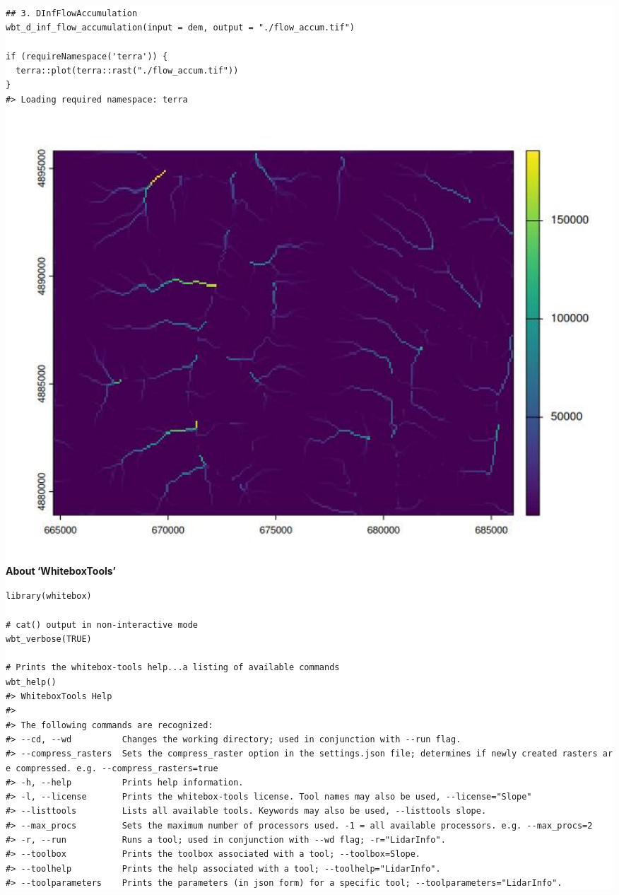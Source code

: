     ## 3. DInfFlowAccumulation
    wbt_d_inf_flow_accumulation(input = dem, output = "./flow_accum.tif")

    if (requireNamespace('terra')) {
      terra::plot(terra::rast("./flow_accum.tif"))
    }
    #> Loading required namespace: terra

<img src="man/figures/README-terra-plot-facc-1.jpeg" width="100%" />

**About ‘WhiteboxTools’**

    library(whitebox)

    # cat() output in non-interactive mode
    wbt_verbose(TRUE)

    # Prints the whitebox-tools help...a listing of available commands
    wbt_help()
    #> WhiteboxTools Help
    #>
    #> The following commands are recognized:
    #> --cd, --wd          Changes the working directory; used in conjunction with --run flag.
    #> --compress_rasters  Sets the compress_raster option in the settings.json file; determines if newly created rasters are compressed. e.g. --compress_rasters=true
    #> -h, --help          Prints help information.
    #> -l, --license       Prints the whitebox-tools license. Tool names may also be used, --license="Slope"
    #> --listtools         Lists all available tools. Keywords may also be used, --listtools slope.
    #> --max_procs         Sets the maximum number of processors used. -1 = all available processors. e.g. --max_procs=2
    #> -r, --run           Runs a tool; used in conjunction with --wd flag; -r="LidarInfo".
    #> --toolbox           Prints the toolbox associated with a tool; --toolbox=Slope.
    #> --toolhelp          Prints the help associated with a tool; --toolhelp="LidarInfo".
    #> --toolparameters    Prints the parameters (in json form) for a specific tool; --toolparameters="LidarInfo".